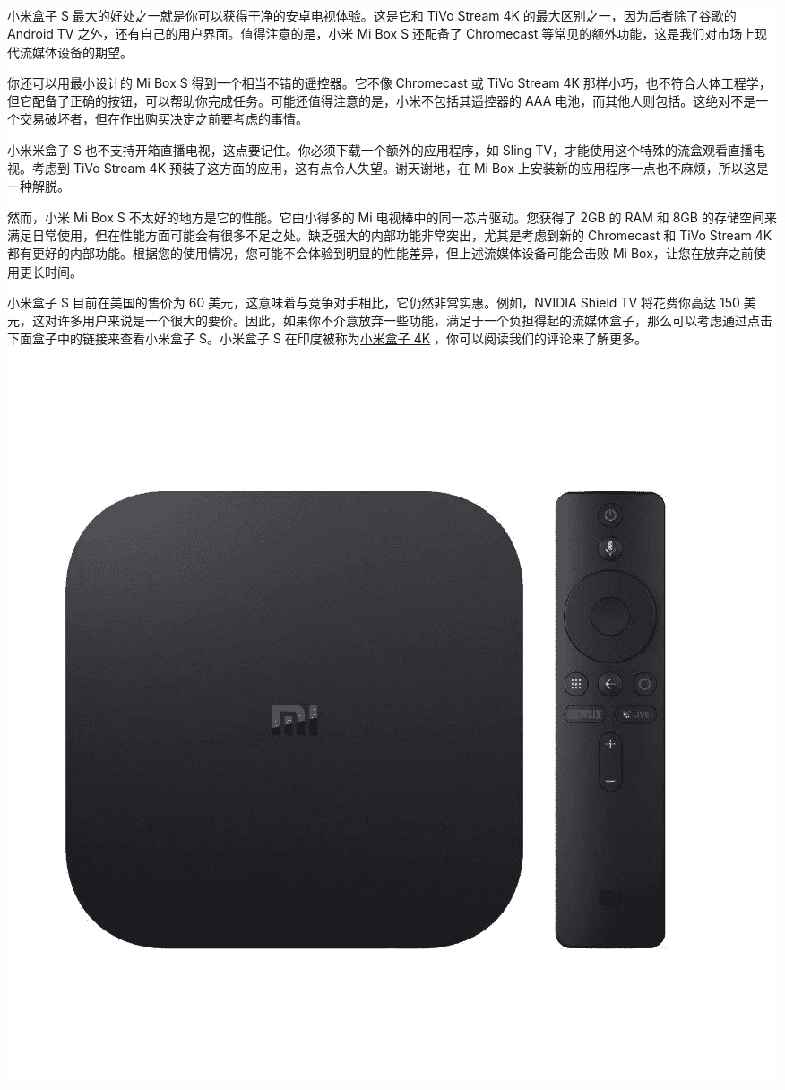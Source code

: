 小米盒子 S 最大的好处之一就是你可以获得干净的安卓电视体验。这是它和 TiVo Stream 4K 的最大区别之一，因为后者除了谷歌的 Android TV 之外，还有自己的用户界面。值得注意的是，小米 Mi Box S 还配备了 Chromecast 等常见的额外功能，这是我们对市场上现代流媒体设备的期望。

你还可以用最小设计的 Mi Box S 得到一个相当不错的遥控器。它不像 Chromecast 或 TiVo Stream 4K 那样小巧，也不符合人体工程学，但它配备了正确的按钮，可以帮助你完成任务。可能还值得注意的是，小米不包括其遥控器的 AAA 电池，而其他人则包括。这绝对不是一个交易破坏者，但在作出购买决定之前要考虑的事情。

小米米盒子 S 也不支持开箱直播电视，这点要记住。你必须下载一个额外的应用程序，如 Sling TV，才能使用这个特殊的流盒观看直播电视。考虑到 TiVo Stream 4K 预装了这方面的应用，这有点令人失望。谢天谢地，在 Mi Box 上安装新的应用程序一点也不麻烦，所以这是一种解脱。

然而，小米 Mi Box S 不太好的地方是它的性能。它由小得多的 Mi 电视棒中的同一芯片驱动。您获得了 2GB 的 RAM 和 8GB 的存储空间来满足日常使用，但在性能方面可能会有很多不足之处。缺乏强大的内部功能非常突出，尤其是考虑到新的 Chromecast 和 TiVo Stream 4K 都有更好的内部功能。根据您的使用情况，您可能不会体验到明显的性能差异，但上述流媒体设备可能会击败 Mi Box，让您在放弃之前使用更长时间。

小米盒子 S 目前在美国的售价为 60 美元，这意味着与竞争对手相比，它仍然非常实惠。例如，NVIDIA Shield TV 将花费你高达 150 美元，这对许多用户来说是一个很大的要价。因此，如果你不介意放弃一些功能，满足于一个负担得起的流媒体盒子，那么可以考虑通过点击下面盒子中的链接来查看小米盒子 S。小米盒子 S 在印度被称为[小米盒子 4K](https://www.xda-developers.com/xiaomi-mi-box-4k-android-tv-box-review/) ，你可以阅读我们的评论来了解更多。

 <picture>![The Xiaomi Mi Box S is one of the best budget Android streaming devices you can buy. It may not be the most featured-packed option on the market, but it'll definitely get the job done.](img/b8979407793dd9fc6cbd4e6a8be88a05.png)</picture> 
